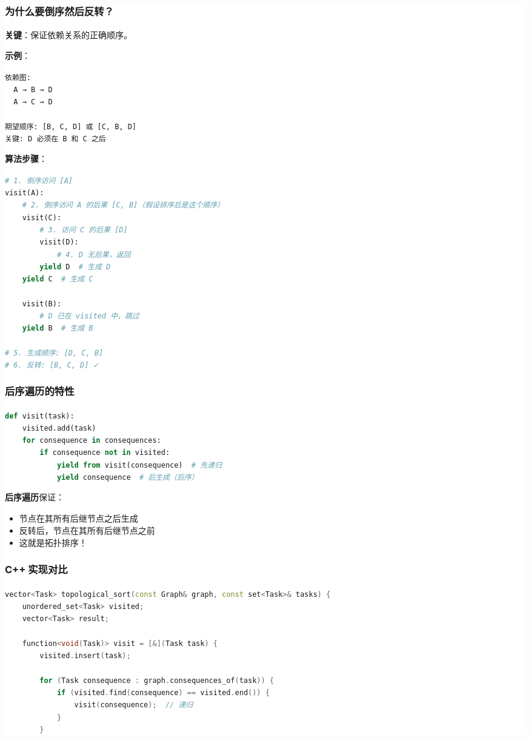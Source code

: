 ### 为什么要倒序然后反转？

**关键**：保证依赖关系的正确顺序。

**示例**：

```
依赖图:
  A → B → D
  A → C → D

期望顺序: [B, C, D] 或 [C, B, D]
关键: D 必须在 B 和 C 之后
```

**算法步骤**：

```python
# 1. 倒序访问 [A]
visit(A):
    # 2. 倒序访问 A 的后果 [C, B]（假设排序后是这个顺序）
    visit(C):
        # 3. 访问 C 的后果 [D]
        visit(D):
            # 4. D 无后果，返回
        yield D  # 生成 D
    yield C  # 生成 C
    
    visit(B):
        # D 已在 visited 中，跳过
    yield B  # 生成 B

# 5. 生成顺序: [D, C, B]
# 6. 反转: [B, C, D] ✓
```

### 后序遍历的特性

```python
def visit(task):
    visited.add(task)
    for consequence in consequences:
        if consequence not in visited:
            yield from visit(consequence)  # 先递归
            yield consequence  # 后生成（后序）
```

**后序遍历**保证：
- 节点在其所有后继节点之后生成
- 反转后，节点在其所有后继节点之前
- 这就是拓扑排序！

### C++ 实现对比

```cpp
vector<Task> topological_sort(const Graph& graph, const set<Task>& tasks) {
    unordered_set<Task> visited;
    vector<Task> result;
    
    function<void(Task)> visit = [&](Task task) {
        visited.insert(task);
        
        for (Task consequence : graph.consequences_of(task)) {
            if (visited.find(consequence) == visited.end()) {
                visit(consequence);  // 递归
            }
        }
```